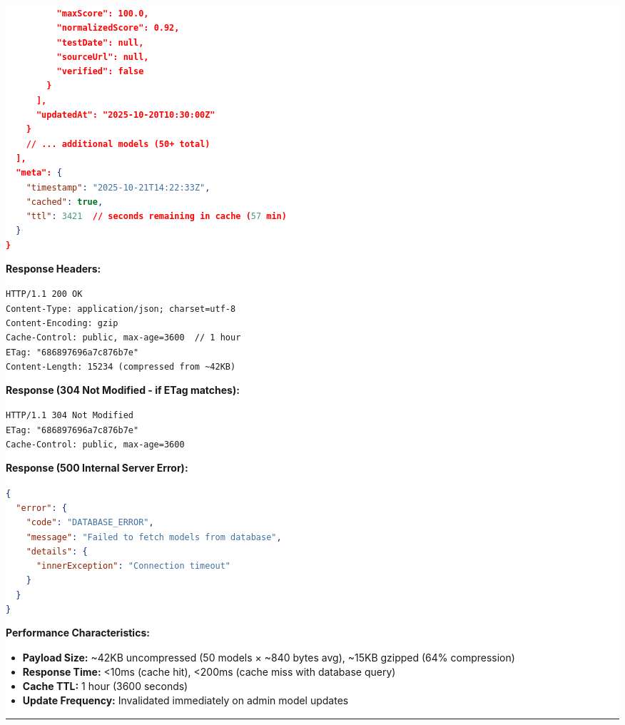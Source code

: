 ```json
          "maxScore": 100.0,
          "normalizedScore": 0.92,
          "testDate": null,
          "sourceUrl": null,
          "verified": false
        }
      ],
      "updatedAt": "2025-10-20T10:30:00Z"
    }
    // ... additional models (50+ total)
  ],
  "meta": {
    "timestamp": "2025-10-21T14:22:33Z",
    "cached": true,
    "ttl": 3421  // seconds remaining in cache (57 min)
  }
}
```

**Response Headers:**
```http
HTTP/1.1 200 OK
Content-Type: application/json; charset=utf-8
Content-Encoding: gzip
Cache-Control: public, max-age=3600  // 1 hour
ETag: "686897696a7c876b7e"
Content-Length: 15234 (compressed from ~42KB)
```

**Response (304 Not Modified - if ETag matches):**
```http
HTTP/1.1 304 Not Modified
ETag: "686897696a7c876b7e"
Cache-Control: public, max-age=3600
```

**Response (500 Internal Server Error):**
```json
{
  "error": {
    "code": "DATABASE_ERROR",
    "message": "Failed to fetch models from database",
    "details": {
      "innerException": "Connection timeout"
    }
  }
}
```

**Performance Characteristics:**
- **Payload Size:** ~42KB uncompressed (50 models × ~840 bytes avg), ~15KB gzipped (64% compression)
- **Response Time:** <10ms (cache hit), <200ms (cache miss with database query)
- **Cache TTL:** 1 hour (3600 seconds)
- **Update Frequency:** Invalidated immediately on admin model updates

---
